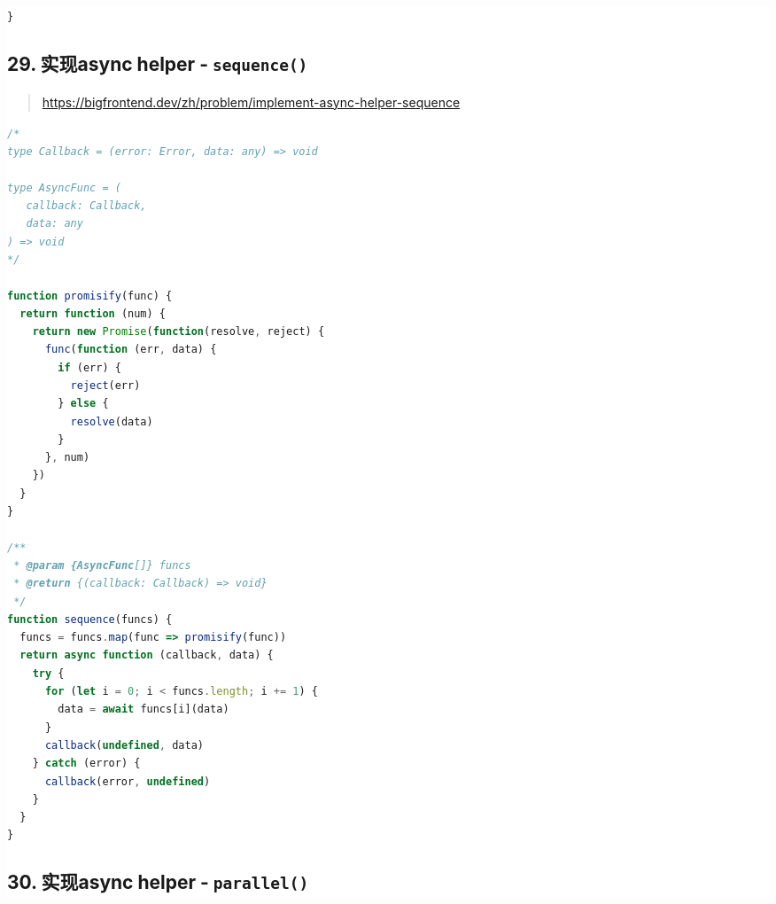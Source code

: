 ```ts
}
```

## 29. 实现async helper - `sequence()`

> https://bigfrontend.dev/zh/problem/implement-async-helper-sequence

```ts
/*
type Callback = (error: Error, data: any) => void

type AsyncFunc = (
   callback: Callback,
   data: any
) => void
*/

function promisify(func) {
  return function (num) {
    return new Promise(function(resolve, reject) {
      func(function (err, data) {
        if (err) {
          reject(err)
        } else {
          resolve(data)
        }
      }, num)
    })
  }
}

/**
 * @param {AsyncFunc[]} funcs
 * @return {(callback: Callback) => void}
 */
function sequence(funcs) {
  funcs = funcs.map(func => promisify(func))
  return async function (callback, data) {
    try {
      for (let i = 0; i < funcs.length; i += 1) {
        data = await funcs[i](data)
      }
      callback(undefined, data)
    } catch (error) {
      callback(error, undefined)
    }
  }
}
```

## 30. 实现async helper - `parallel()`
